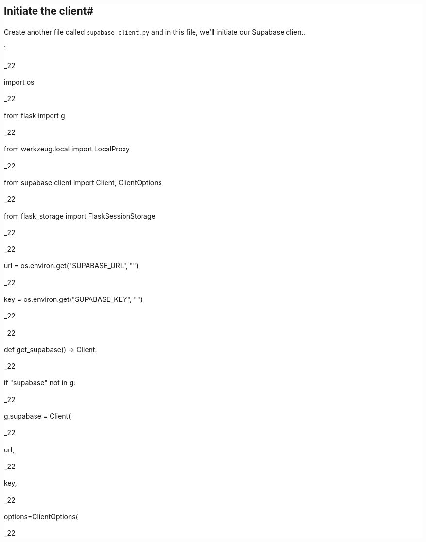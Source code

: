 ## Initiate the client#

Create another file called `supabase_client.py` and in this file, we'll
initiate our Supabase client.

`  

_22

import os

_22

from flask import g

_22

from werkzeug.local import LocalProxy

_22

from supabase.client import Client, ClientOptions

_22

from flask_storage import FlaskSessionStorage

_22

_22

url = os.environ.get("SUPABASE_URL", "")

_22

key = os.environ.get("SUPABASE_KEY", "")

_22

_22

def get_supabase() -> Client:

_22

if "supabase" not in g:

_22

g.supabase = Client(

_22

url,

_22

key,

_22

options=ClientOptions(

_22
